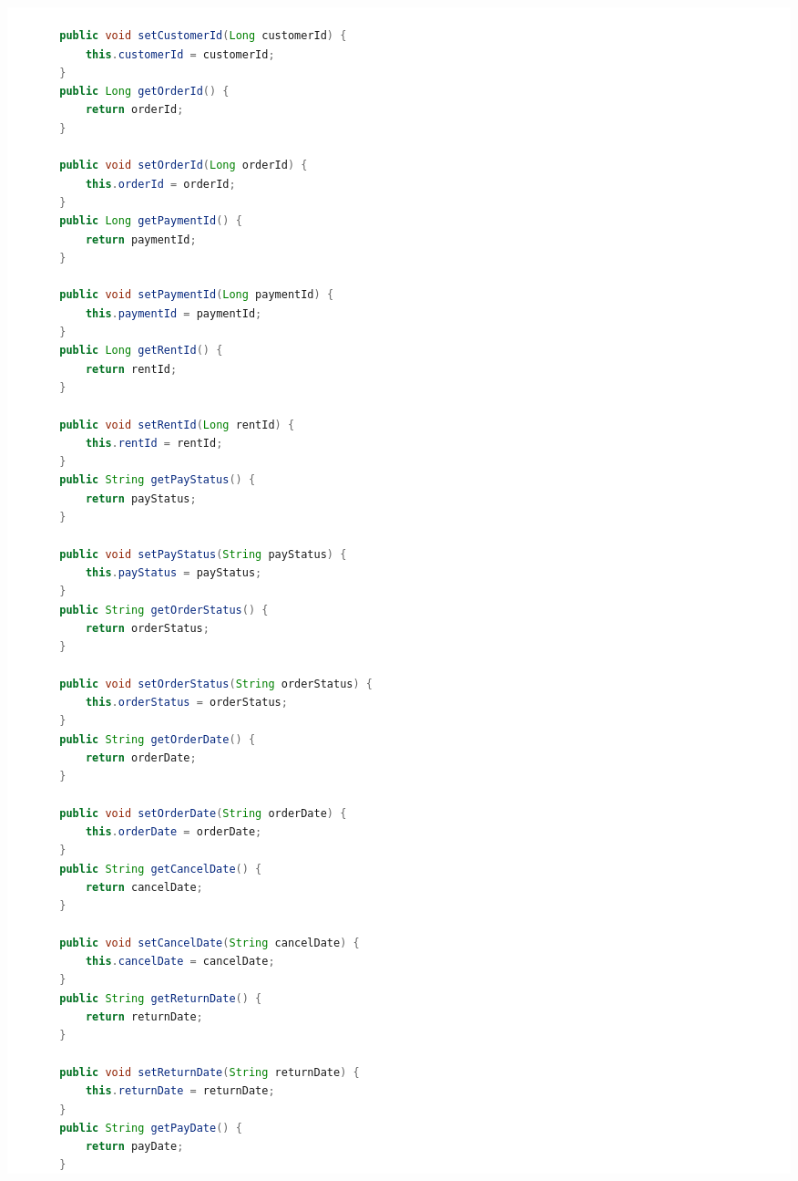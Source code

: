 ``` JAVA

        public void setCustomerId(Long customerId) {
            this.customerId = customerId;
        }
        public Long getOrderId() {
            return orderId;
        }

        public void setOrderId(Long orderId) {
            this.orderId = orderId;
        }
        public Long getPaymentId() {
            return paymentId;
        }

        public void setPaymentId(Long paymentId) {
            this.paymentId = paymentId;
        }
        public Long getRentId() {
            return rentId;
        }

        public void setRentId(Long rentId) {
            this.rentId = rentId;
        }
        public String getPayStatus() {
            return payStatus;
        }

        public void setPayStatus(String payStatus) {
            this.payStatus = payStatus;
        }
        public String getOrderStatus() {
            return orderStatus;
        }

        public void setOrderStatus(String orderStatus) {
            this.orderStatus = orderStatus;
        }
        public String getOrderDate() {
            return orderDate;
        }

        public void setOrderDate(String orderDate) {
            this.orderDate = orderDate;
        }
        public String getCancelDate() {
            return cancelDate;
        }

        public void setCancelDate(String cancelDate) {
            this.cancelDate = cancelDate;
        }
        public String getReturnDate() {
            return returnDate;
        }

        public void setReturnDate(String returnDate) {
            this.returnDate = returnDate;
        }
        public String getPayDate() {
            return payDate;
        }
```